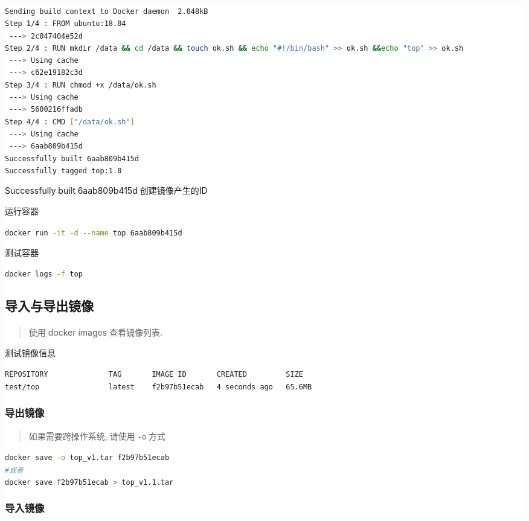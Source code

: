```sh
Sending build context to Docker daemon  2.048kB
Step 1/4 : FROM ubuntu:18.04
 ---> 2c047404e52d
Step 2/4 : RUN mkdir /data && cd /data && touch ok.sh && echo "#!/bin/bash" >> ok.sh &&echo "top" >> ok.sh
 ---> Using cache
 ---> c62e19182c3d
Step 3/4 : RUN chmod +x /data/ok.sh
 ---> Using cache
 ---> 5600216ffadb
Step 4/4 : CMD ["/data/ok.sh"]
 ---> Using cache
 ---> 6aab809b415d
Successfully built 6aab809b415d
Successfully tagged top:1.0

```

Successfully built 6aab809b415d 创建镜像产生的ID

运行容器

```sh
docker run -it -d --name top 6aab809b415d
```

测试容器

```sh
docker logs -f top
```



## 导入与导出镜像

> 使用 docker images 查看镜像列表. 

测试镜像信息

```sh
REPOSITORY              TAG       IMAGE ID       CREATED         SIZE
test/top                latest    f2b97b51ecab   4 seconds ago   65.6MB
```

### 导出镜像

> 如果需要跨操作系统, 请使用 `-o` 方式

```sh
docker save -o top_v1.tar f2b97b51ecab
#或者
docker save f2b97b51ecab > top_v1.1.tar
```

### 导入镜像
